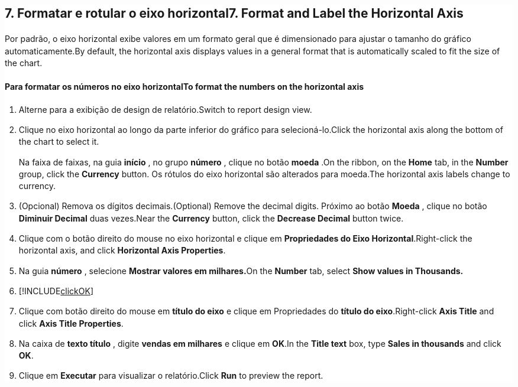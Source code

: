 ##  <a name="7-format-and-label-the-horizontal-axis"></a><a name="Horizontal"></a><span data-ttu-id="34268-229">7. Formatar e rotular o eixo horizontal</span><span class="sxs-lookup"><span data-stu-id="34268-229">7. Format and Label the Horizontal Axis</span></span>  
 <span data-ttu-id="34268-230">Por padrão, o eixo horizontal exibe valores em um formato geral que é dimensionado para ajustar o tamanho do gráfico automaticamente.</span><span class="sxs-lookup"><span data-stu-id="34268-230">By default, the horizontal axis displays values in a general format that is automatically scaled to fit the size of the chart.</span></span>  
  
#### <a name="to-format-the-numbers-on-the-horizontal-axis"></a><span data-ttu-id="34268-231">Para formatar os números no eixo horizontal</span><span class="sxs-lookup"><span data-stu-id="34268-231">To format the numbers on the horizontal axis</span></span>  
  
1.  <span data-ttu-id="34268-232">Alterne para a exibição de design de relatório.</span><span class="sxs-lookup"><span data-stu-id="34268-232">Switch to report design view.</span></span>  
  
2.  <span data-ttu-id="34268-233">Clique no eixo horizontal ao longo da parte inferior do gráfico para selecioná-lo.</span><span class="sxs-lookup"><span data-stu-id="34268-233">Click the horizontal axis along the bottom of the chart to select it.</span></span>  
  
     <span data-ttu-id="34268-234">Na faixa de faixas, na guia **início** , no grupo **número** , clique no botão **moeda** .</span><span class="sxs-lookup"><span data-stu-id="34268-234">On the ribbon, on the **Home** tab, in the **Number** group, click the **Currency** button.</span></span> <span data-ttu-id="34268-235">Os rótulos do eixo horizontal são alterados para moeda.</span><span class="sxs-lookup"><span data-stu-id="34268-235">The horizontal axis labels change to currency.</span></span>  
  
3.  <span data-ttu-id="34268-236">(Opcional) Remova os dígitos decimais.</span><span class="sxs-lookup"><span data-stu-id="34268-236">(Optional) Remove the decimal digits.</span></span> <span data-ttu-id="34268-237">Próximo ao botão **Moeda** , clique no botão **Diminuir Decimal** duas vezes.</span><span class="sxs-lookup"><span data-stu-id="34268-237">Near the **Currency** button, click the **Decrease Decimal** button twice.</span></span>  
  
4.  <span data-ttu-id="34268-238">Clique com o botão direito do mouse no eixo horizontal e clique em **Propriedades do Eixo Horizontal**.</span><span class="sxs-lookup"><span data-stu-id="34268-238">Right-click the horizontal axis, and click **Horizontal Axis Properties**.</span></span>  
  
5.  <span data-ttu-id="34268-239">Na guia **número** , selecione **Mostrar valores em milhares.**</span><span class="sxs-lookup"><span data-stu-id="34268-239">On the **Number** tab, select **Show values in Thousands.**</span></span>  
  
6.  [!INCLUDE[clickOK](../includes/clickok-md.md)]  
  
7.  <span data-ttu-id="34268-240">Clique com botão direito do mouse em **título do eixo** e clique em Propriedades do **título do eixo**.</span><span class="sxs-lookup"><span data-stu-id="34268-240">Right-click **Axis Title** and click **Axis Title Properties**.</span></span>  
  
8.  <span data-ttu-id="34268-241">Na caixa de **texto título** , digite **vendas em milhares** e clique em **OK**.</span><span class="sxs-lookup"><span data-stu-id="34268-241">In the **Title text** box, type **Sales in thousands** and click **OK**.</span></span>  
  
9. <span data-ttu-id="34268-242">Clique em **Executar** para visualizar o relatório.</span><span class="sxs-lookup"><span data-stu-id="34268-242">Click **Run** to preview the report.</span></span>  
  